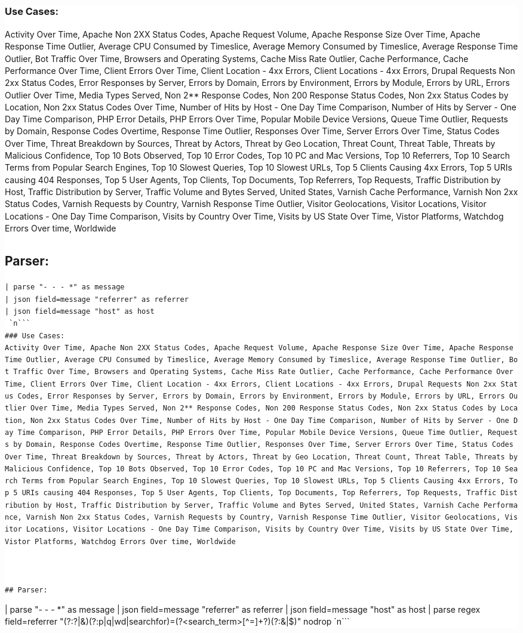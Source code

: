 ### Use Cases:
Activity Over Time, Apache Non 2XX Status Codes, Apache Request Volume, Apache Response Size Over Time, Apache Response Time Outlier, Average CPU Consumed by Timeslice, Average Memory Consumed by Timeslice, Average Response Time Outlier, Bot Traffic Over Time, Browsers and Operating Systems, Cache Miss Rate Outlier, Cache Performance, Cache Performance Over Time, Client Errors Over Time, Client Location - 4xx Errors, Client Locations - 4xx Errors, Drupal Requests Non 2xx Status Codes, Error Responses by Server, Errors by Domain, Errors by Environment, Errors by Module, Errors by URL, Errors Outlier Over Time, Media Types Served, Non 2** Response Codes, Non 200 Response Status Codes, Non 2xx Status Codes by Location, Non 2xx Status Codes Over Time, Number of Hits by Host - One Day Time Comparison, Number of Hits by Server - One Day Time Comparison, PHP Error Details, PHP Errors Over Time, Popular Mobile Device Versions, Queue Time Outlier, Requests by Domain, Response Codes Overtime, Response Time Outlier, Responses Over Time, Server Errors Over Time, Status Codes Over Time, Threat Breakdown by Sources, Threat by Actors, Threat by Geo Location, Threat Count, Threat Table, Threats by Malicious Confidence, Top 10 Bots Observed, Top 10 Error Codes, Top 10 PC and Mac Versions, Top 10 Referrers, Top 10 Search Terms from Popular Search Engines, Top 10 Slowest Queries, Top 10 Slowest URLs, Top 5 Clients Causing 4xx Errors, Top 5 URIs causing 404 Responses, Top 5 User Agents, Top Clients, Top Documents, Top Referrers, Top Requests, Traffic Distribution by Host, Traffic Distribution by Server, Traffic Volume and Bytes Served, United States, Varnish Cache Performance, Varnish Non 2xx Status Codes, Varnish Requests by Country, Varnish Response Time Outlier, Visitor Geolocations, Visitor Locations, Visitor Locations - One Day Time Comparison, Visits by Country Over Time, Visits by US State Over Time, Vistor Platforms, Watchdog Errors Over time, Worldwide



## Parser:
```
| parse "- - - *" as message
| json field=message "referrer" as referrer
| json field=message "host" as host
 `n```
### Use Cases:
Activity Over Time, Apache Non 2XX Status Codes, Apache Request Volume, Apache Response Size Over Time, Apache Response Time Outlier, Average CPU Consumed by Timeslice, Average Memory Consumed by Timeslice, Average Response Time Outlier, Bot Traffic Over Time, Browsers and Operating Systems, Cache Miss Rate Outlier, Cache Performance, Cache Performance Over Time, Client Errors Over Time, Client Location - 4xx Errors, Client Locations - 4xx Errors, Drupal Requests Non 2xx Status Codes, Error Responses by Server, Errors by Domain, Errors by Environment, Errors by Module, Errors by URL, Errors Outlier Over Time, Media Types Served, Non 2** Response Codes, Non 200 Response Status Codes, Non 2xx Status Codes by Location, Non 2xx Status Codes Over Time, Number of Hits by Host - One Day Time Comparison, Number of Hits by Server - One Day Time Comparison, PHP Error Details, PHP Errors Over Time, Popular Mobile Device Versions, Queue Time Outlier, Requests by Domain, Response Codes Overtime, Response Time Outlier, Responses Over Time, Server Errors Over Time, Status Codes Over Time, Threat Breakdown by Sources, Threat by Actors, Threat by Geo Location, Threat Count, Threat Table, Threats by Malicious Confidence, Top 10 Bots Observed, Top 10 Error Codes, Top 10 PC and Mac Versions, Top 10 Referrers, Top 10 Search Terms from Popular Search Engines, Top 10 Slowest Queries, Top 10 Slowest URLs, Top 5 Clients Causing 4xx Errors, Top 5 URIs causing 404 Responses, Top 5 User Agents, Top Clients, Top Documents, Top Referrers, Top Requests, Traffic Distribution by Host, Traffic Distribution by Server, Traffic Volume and Bytes Served, United States, Varnish Cache Performance, Varnish Non 2xx Status Codes, Varnish Requests by Country, Varnish Response Time Outlier, Visitor Geolocations, Visitor Locations, Visitor Locations - One Day Time Comparison, Visits by Country Over Time, Visits by US State Over Time, Vistor Platforms, Watchdog Errors Over time, Worldwide



## Parser:
```
| parse "- - - *" as message
| json field=message "referrer" as referrer
| json field=message "host" as host
| parse regex field=referrer "(?:\?|&)(?:p|q|wd|searchfor)=(?<search_term>[^=]+?)(?:&|$)" nodrop 
 `n```